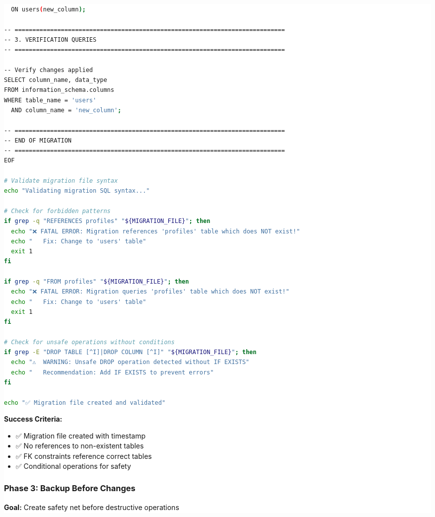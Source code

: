 ```bash
  ON users(new_column);

-- ============================================================================
-- 3. VERIFICATION QUERIES
-- ============================================================================

-- Verify changes applied
SELECT column_name, data_type
FROM information_schema.columns
WHERE table_name = 'users'
  AND column_name = 'new_column';

-- ============================================================================
-- END OF MIGRATION
-- ============================================================================
EOF

# Validate migration file syntax
echo "Validating migration SQL syntax..."

# Check for forbidden patterns
if grep -q "REFERENCES profiles" "${MIGRATION_FILE}"; then
  echo "❌ FATAL ERROR: Migration references 'profiles' table which does NOT exist!"
  echo "   Fix: Change to 'users' table"
  exit 1
fi

if grep -q "FROM profiles" "${MIGRATION_FILE}"; then
  echo "❌ FATAL ERROR: Migration queries 'profiles' table which does NOT exist!"
  echo "   Fix: Change to 'users' table"
  exit 1
fi

# Check for unsafe operations without conditions
if grep -E "DROP TABLE [^I]|DROP COLUMN [^I]" "${MIGRATION_FILE}"; then
  echo "⚠️  WARNING: Unsafe DROP operation detected without IF EXISTS"
  echo "   Recommendation: Add IF EXISTS to prevent errors"
fi

echo "✅ Migration file created and validated"
```

**Success Criteria:**
- ✅ Migration file created with timestamp
- ✅ No references to non-existent tables
- ✅ FK constraints reference correct tables
- ✅ Conditional operations for safety

### Phase 3: Backup Before Changes

**Goal:** Create safety net before destructive operations
